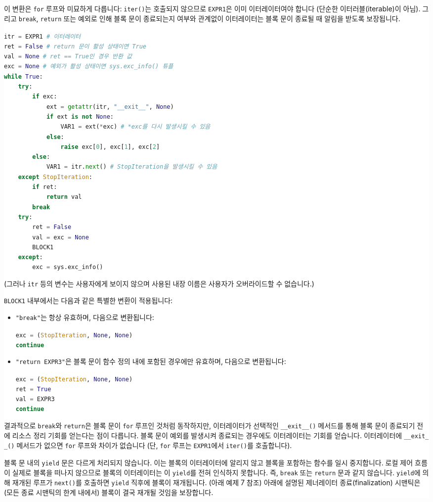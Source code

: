 이 변환은 `for` 루프와 미묘하게 다릅니다: `iter()`는 호출되지 않으므로 `EXPR1`은 이미 이터레이터여야 합니다 (단순한 이터러블(iterable)이 아님). 그리고 `break`, `return` 또는 예외로 인해 블록 문이 종료되는지 여부와 관계없이 이터레이터는 블록 문이 종료될 때 알림을 받도록 보장됩니다.

```python
itr = EXPR1 # 이터레이터
ret = False # return 문이 활성 상태이면 True
val = None # ret == True인 경우 반환 값
exc = None # 예외가 활성 상태이면 sys.exc_info() 튜플
while True:
    try:
        if exc:
            ext = getattr(itr, "__exit__", None)
            if ext is not None:
                VAR1 = ext(*exc) # *exc를 다시 발생시킬 수 있음
            else:
                raise exc[0], exc[1], exc[2]
        else:
            VAR1 = itr.next() # StopIteration을 발생시킬 수 있음
    except StopIteration:
        if ret:
            return val
        break
    try:
        ret = False
        val = exc = None
        BLOCK1
    except:
        exc = sys.exc_info()
```
(그러나 `itr` 등의 변수는 사용자에게 보이지 않으며 사용된 내장 이름은 사용자가 오버라이드할 수 없습니다.)

`BLOCK1` 내부에서는 다음과 같은 특별한 변환이 적용됩니다:

*   `"break"`는 항상 유효하며, 다음으로 변환됩니다:
    ```python
    exc = (StopIteration, None, None)
    continue
    ```
*   `"return EXPR3"`은 블록 문이 함수 정의 내에 포함된 경우에만 유효하며, 다음으로 변환됩니다:
    ```python
    exc = (StopIteration, None, None)
    ret = True
    val = EXPR3
    continue
    ```
결과적으로 `break`와 `return`은 블록 문이 `for` 루프인 것처럼 동작하지만, 이터레이터가 선택적인 `__exit__()` 메서드를 통해 블록 문이 종료되기 전에 리소스 정리 기회를 얻는다는 점이 다릅니다. 블록 문이 예외를 발생시켜 종료되는 경우에도 이터레이터는 기회를 얻습니다. 이터레이터에 `__exit__()` 메서드가 없으면 `for` 루프와 차이가 없습니다 (단, `for` 루프는 `EXPR1`에서 `iter()`를 호출합니다).

블록 문 내의 `yield` 문은 다르게 처리되지 않습니다. 이는 블록의 이터레이터에 알리지 않고 블록을 포함하는 함수를 일시 중지합니다. 로컬 제어 흐름이 실제로 블록을 떠나지 않으므로 블록의 이터레이터는 이 `yield`를 전혀 인식하지 못합니다. 즉, `break` 또는 `return` 문과 같지 않습니다. `yield`에 의해 재개된 루프가 `next()`를 호출하면 `yield` 직후에 블록이 재개됩니다. (아래 예제 7 참조) 아래에 설명된 제너레이터 종료(finalization) 시맨틱은 (모든 종료 시맨틱의 한계 내에서) 블록이 결국 재개될 것임을 보장합니다.
